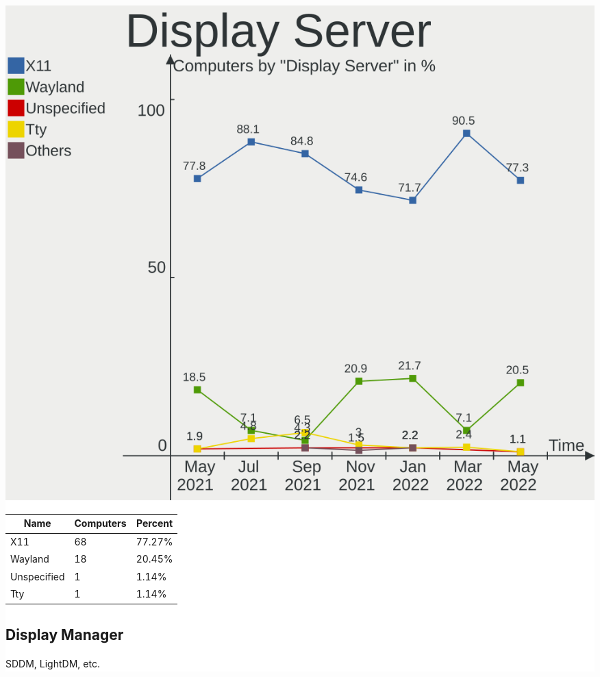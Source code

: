 ![Display Server](./images/line_chart/os_display_server.svg)

| Name        | Computers | Percent |
|-------------|-----------|---------|
| X11         | 68        | 77.27%  |
| Wayland     | 18        | 20.45%  |
| Unspecified | 1         | 1.14%   |
| Tty         | 1         | 1.14%   |

Display Manager
---------------

SDDM, LightDM, etc.
